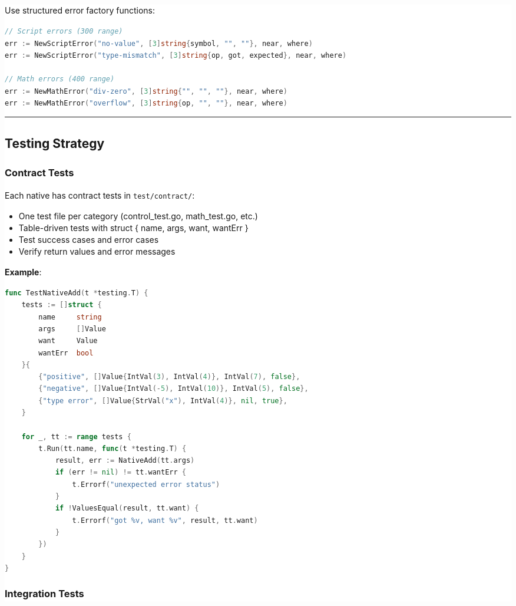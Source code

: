 Use structured error factory functions:
```go
// Script errors (300 range)
err := NewScriptError("no-value", [3]string{symbol, "", ""}, near, where)
err := NewScriptError("type-mismatch", [3]string{op, got, expected}, near, where)

// Math errors (400 range)
err := NewMathError("div-zero", [3]string{"", "", ""}, near, where)
err := NewMathError("overflow", [3]string{op, "", ""}, near, where)
```

---

## Testing Strategy

### Contract Tests

Each native has contract tests in `test/contract/`:
- One test file per category (control_test.go, math_test.go, etc.)
- Table-driven tests with struct { name, args, want, wantErr }
- Test success cases and error cases
- Verify return values and error messages

**Example**:
```go
func TestNativeAdd(t *testing.T) {
    tests := []struct {
        name     string
        args     []Value
        want     Value
        wantErr  bool
    }{
        {"positive", []Value{IntVal(3), IntVal(4)}, IntVal(7), false},
        {"negative", []Value{IntVal(-5), IntVal(10)}, IntVal(5), false},
        {"type error", []Value{StrVal("x"), IntVal(4)}, nil, true},
    }
    
    for _, tt := range tests {
        t.Run(tt.name, func(t *testing.T) {
            result, err := NativeAdd(tt.args)
            if (err != nil) != tt.wantErr {
                t.Errorf("unexpected error status")
            }
            if !ValuesEqual(result, tt.want) {
                t.Errorf("got %v, want %v", result, tt.want)
            }
        })
    }
}
```

### Integration Tests
